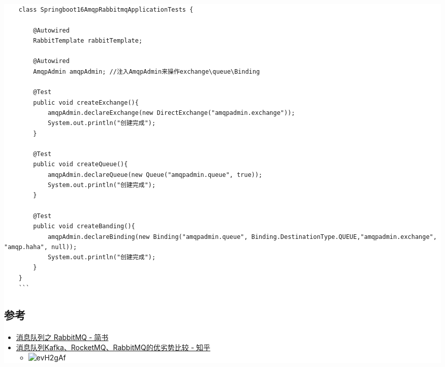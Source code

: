        class Springboot16AmqpRabbitmqApplicationTests {
        
            @Autowired
            RabbitTemplate rabbitTemplate;
        
            @Autowired
            AmqpAdmin amqpAdmin; //注入AmqpAdmin来操作exchange\queue\Binding
        
            @Test
            public void createExchange(){
                amqpAdmin.declareExchange(new DirectExchange("amqpadmin.exchange"));
                System.out.println("创建完成");
            }
        
            @Test
            public void createQueue(){
                amqpAdmin.declareQueue(new Queue("amqpadmin.queue", true));
                System.out.println("创建完成");
            }
        
            @Test
            public void createBanding(){
                amqpAdmin.declareBinding(new Binding("amqpadmin.queue", Binding.DestinationType.QUEUE,"amqpadmin.exchange", "amqp.haha", null));
                System.out.println("创建完成");
            }
        }
        ```

## 参考
- [消息队列之 RabbitMQ - 简书](https://www.jianshu.com/p/79ca08116d57)
- [消息队列Kafka、RocketMQ、RabbitMQ的优劣势比较 - 知乎](https://zhuanlan.zhihu.com/p/60288391)
    - ![evH2gAf](https://i.imgur.com/evH2gAf.jpg)








